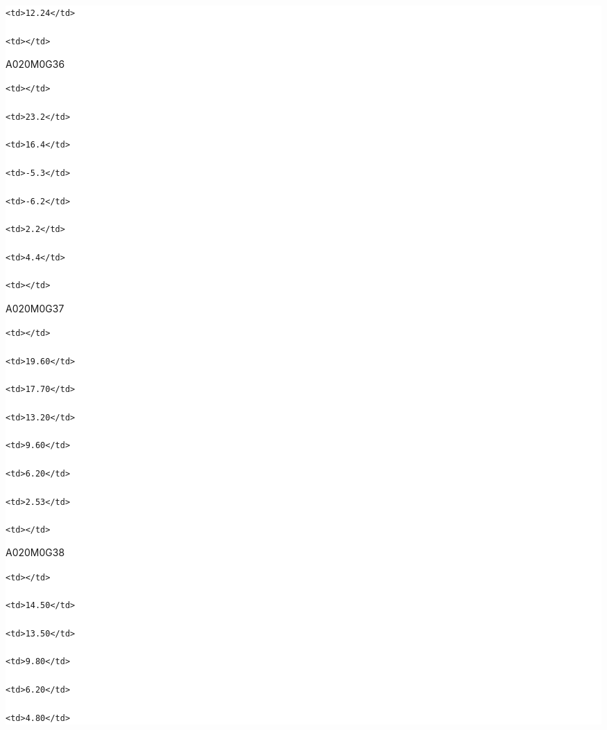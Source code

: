     <td>12.24</td>
    
    <td></td>
    

</tr>

<tr>
    <td>A020M0G36</td>
    
    <td></td>
    
    <td>23.2</td>
    
    <td>16.4</td>
    
    <td>-5.3</td>
    
    <td>-6.2</td>
    
    <td>2.2</td>
    
    <td>4.4</td>
    
    <td></td>
    

</tr>

<tr>
    <td>A020M0G37</td>
    
    <td></td>
    
    <td>19.60</td>
    
    <td>17.70</td>
    
    <td>13.20</td>
    
    <td>9.60</td>
    
    <td>6.20</td>
    
    <td>2.53</td>
    
    <td></td>
    

</tr>

<tr>
    <td>A020M0G38</td>
    
    <td></td>
    
    <td>14.50</td>
    
    <td>13.50</td>
    
    <td>9.80</td>
    
    <td>6.20</td>
    
    <td>4.80</td>
    